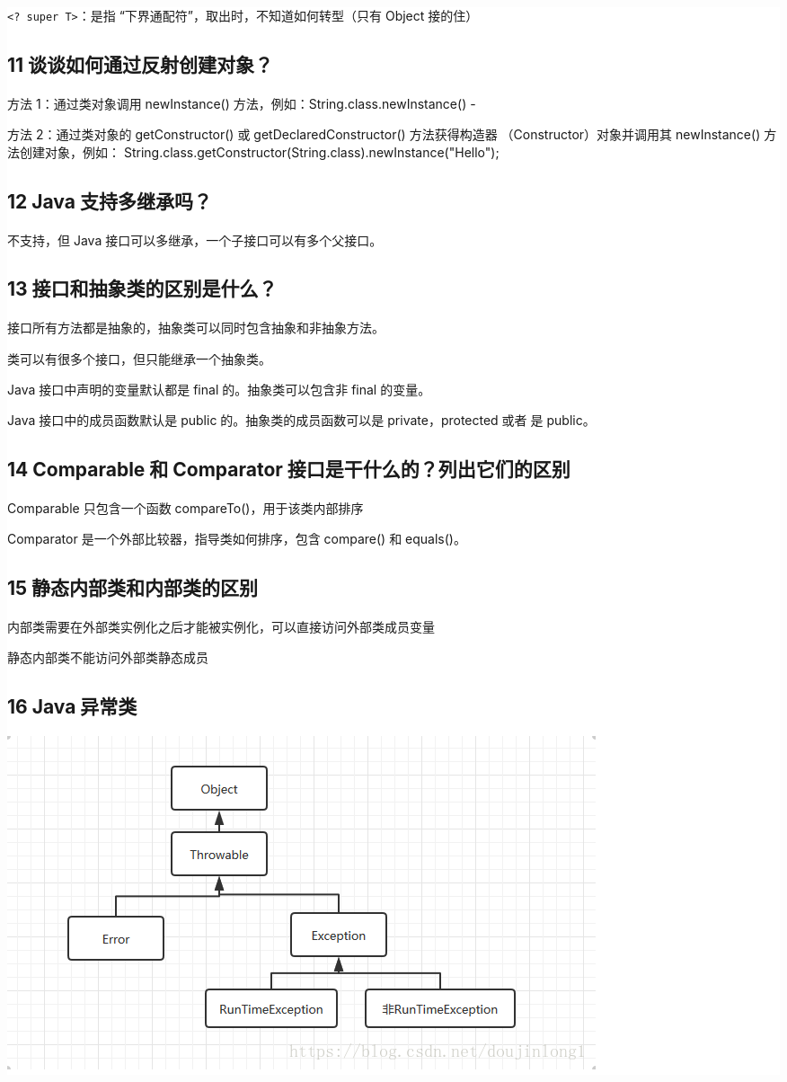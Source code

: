 `<? super T>`：是指 “下界通配符”，取出时，不知道如何转型（只有 Object 接的住）

## 11 谈谈如何通过反射创建对象？

方法 1：通过类对象调用 newInstance() 方法，例如：String.class.newInstance() - 

方法 2：通过类对象的 getConstructor() 或 getDeclaredConstructor() 方法获得构造器 （Constructor）对象并调用其 newInstance() 方法创建对象，例如： String.class.getConstructor(String.class).newInstance("Hello");

## 12 Java 支持多继承吗？

不支持，但 Java 接口可以多继承，一个子接口可以有多个父接口。

## 13 接口和抽象类的区别是什么？

接口所有方法都是抽象的，抽象类可以同时包含抽象和非抽象方法。

类可以有很多个接口，但只能继承一个抽象类。

Java 接口中声明的变量默认都是 final 的。抽象类可以包含非 final 的变量。 

Java 接口中的成员函数默认是 public 的。抽象类的成员函数可以是 private，protected 或者 是 public。 

## 14 Comparable 和 Comparator 接口是干什么的？列出它们的区别

Comparable 只包含一个函数 compareTo()，用于该类内部排序

Comparator 是一个外部比较器，指导类如何排序，包含 compare() 和 equals()。

## 15 静态内部类和内部类的区别

内部类需要在外部类实例化之后才能被实例化，可以直接访问外部类成员变量

静态内部类不能访问外部类静态成员

## 16 Java 异常类

![image-20230127184552594](./assets/image-20230127184552594.png)
